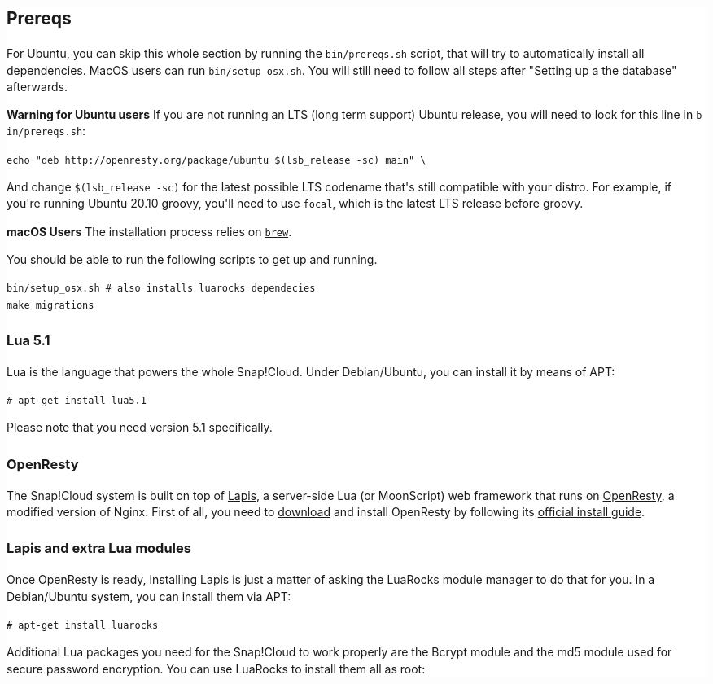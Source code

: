 ## Prereqs

For Ubuntu, you can skip this whole section by running the `bin/prereqs.sh` script, that will try to automatically install all dependencies. MacOS users can run `bin/setup_osx.sh`. You will still need to follow all steps after "Setting up a the database" afterwards.

**Warning for Ubuntu users**
If you are not running an LTS (long term support) Ubuntu release, you will need to look for this line in `bin/prereqs.sh`:

```
echo "deb http://openresty.org/package/ubuntu $(lsb_release -sc) main" \
```

And change `$(lsb_release -sc)` for the latest possible LTS codename that's still compatible with your distro. For example, if you're running Ubuntu 20.10 groovy, you'll need to use `focal`, which is the latest LTS release before groovy.


**macOS Users**
The installation process relies on [`brew`](https://brew.sh).

You should be able to run the following scripts to get up and running.

```
bin/setup_osx.sh # also installs luarocks dependecies
make migrations
```

### Lua 5.1

Lua is the language that powers the whole Snap!Cloud. Under Debian/Ubuntu, you can install it by means of APT:

```
# apt-get install lua5.1
```

Please note that you need version 5.1 specifically.

### OpenResty

The Snap!Cloud system is built on top of [Lapis](http://leafo.net/lapis/), a server-side Lua (or MoonScript) web framework that runs on [OpenResty](http://openresty.org), a modified version of Nginx. First of all, you need to [download](http://openresty.org/#Download) and install OpenResty by following its [official install guide](http://openresty.org/#Installation).

### Lapis and extra Lua modules

Once OpenResty is ready, installing Lapis is just a matter of asking the LuaRocks module manager to do that for you. In a Debian/Ubuntu system, you can install them via APT:

```
# apt-get install luarocks
```

Additional Lua packages you need for the Snap!Cloud to work properly are the Bcrypt module and the md5 module used for secure password encryption. You can use LuaRocks to install them all as root:
